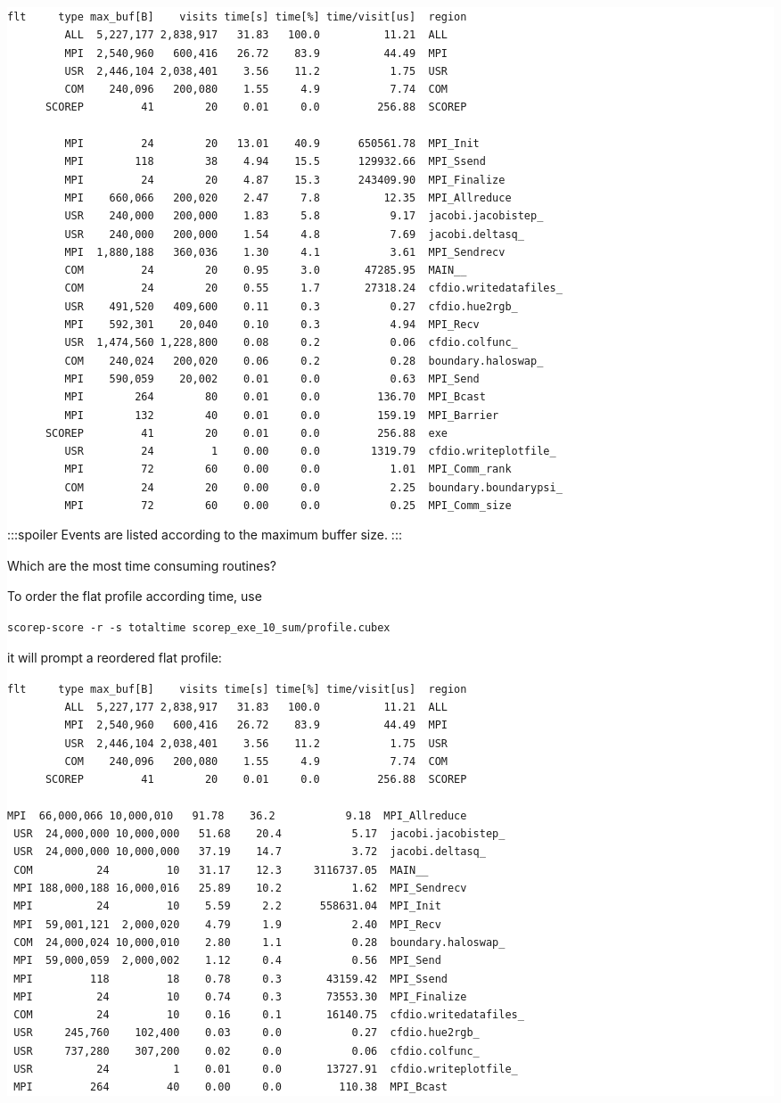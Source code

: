 ```
flt     type max_buf[B]    visits time[s] time[%] time/visit[us]  region
         ALL  5,227,177 2,838,917   31.83   100.0          11.21  ALL
         MPI  2,540,960   600,416   26.72    83.9          44.49  MPI
         USR  2,446,104 2,038,401    3.56    11.2           1.75  USR
         COM    240,096   200,080    1.55     4.9           7.74  COM
      SCOREP         41        20    0.01     0.0         256.88  SCOREP

         MPI         24        20   13.01    40.9      650561.78  MPI_Init
         MPI        118        38    4.94    15.5      129932.66  MPI_Ssend
         MPI         24        20    4.87    15.3      243409.90  MPI_Finalize
         MPI    660,066   200,020    2.47     7.8          12.35  MPI_Allreduce
         USR    240,000   200,000    1.83     5.8           9.17  jacobi.jacobistep_
         USR    240,000   200,000    1.54     4.8           7.69  jacobi.deltasq_
         MPI  1,880,188   360,036    1.30     4.1           3.61  MPI_Sendrecv
         COM         24        20    0.95     3.0       47285.95  MAIN__
         COM         24        20    0.55     1.7       27318.24  cfdio.writedatafiles_
         USR    491,520   409,600    0.11     0.3           0.27  cfdio.hue2rgb_
         MPI    592,301    20,040    0.10     0.3           4.94  MPI_Recv
         USR  1,474,560 1,228,800    0.08     0.2           0.06  cfdio.colfunc_
         COM    240,024   200,020    0.06     0.2           0.28  boundary.haloswap_
         MPI    590,059    20,002    0.01     0.0           0.63  MPI_Send
         MPI        264        80    0.01     0.0         136.70  MPI_Bcast
         MPI        132        40    0.01     0.0         159.19  MPI_Barrier
      SCOREP         41        20    0.01     0.0         256.88  exe
         USR         24         1    0.00     0.0        1319.79  cfdio.writeplotfile_
         MPI         72        60    0.00     0.0           1.01  MPI_Comm_rank
         COM         24        20    0.00     0.0           2.25  boundary.boundarypsi_
         MPI         72        60    0.00     0.0           0.25  MPI_Comm_size
```
:::spoiler
Events are listed according to the maximum buffer size.
:::

Which are the most time consuming routines?

To order the flat profile according time, use
```
scorep-score -r -s totaltime scorep_exe_10_sum/profile.cubex
```
it will prompt a reordered flat profile:
```
flt     type max_buf[B]    visits time[s] time[%] time/visit[us]  region
         ALL  5,227,177 2,838,917   31.83   100.0          11.21  ALL
         MPI  2,540,960   600,416   26.72    83.9          44.49  MPI
         USR  2,446,104 2,038,401    3.56    11.2           1.75  USR
         COM    240,096   200,080    1.55     4.9           7.74  COM
      SCOREP         41        20    0.01     0.0         256.88  SCOREP

MPI  66,000,066 10,000,010   91.78    36.2           9.18  MPI_Allreduce
 USR  24,000,000 10,000,000   51.68    20.4           5.17  jacobi.jacobistep_
 USR  24,000,000 10,000,000   37.19    14.7           3.72  jacobi.deltasq_
 COM          24         10   31.17    12.3     3116737.05  MAIN__
 MPI 188,000,188 16,000,016   25.89    10.2           1.62  MPI_Sendrecv
 MPI          24         10    5.59     2.2      558631.04  MPI_Init
 MPI  59,001,121  2,000,020    4.79     1.9           2.40  MPI_Recv
 COM  24,000,024 10,000,010    2.80     1.1           0.28  boundary.haloswap_
 MPI  59,000,059  2,000,002    1.12     0.4           0.56  MPI_Send
 MPI         118         18    0.78     0.3       43159.42  MPI_Ssend
 MPI          24         10    0.74     0.3       73553.30  MPI_Finalize
 COM          24         10    0.16     0.1       16140.75  cfdio.writedatafiles_
 USR     245,760    102,400    0.03     0.0           0.27  cfdio.hue2rgb_
 USR     737,280    307,200    0.02     0.0           0.06  cfdio.colfunc_
 USR          24          1    0.01     0.0       13727.91  cfdio.writeplotfile_
 MPI         264         40    0.00     0.0         110.38  MPI_Bcast
```
